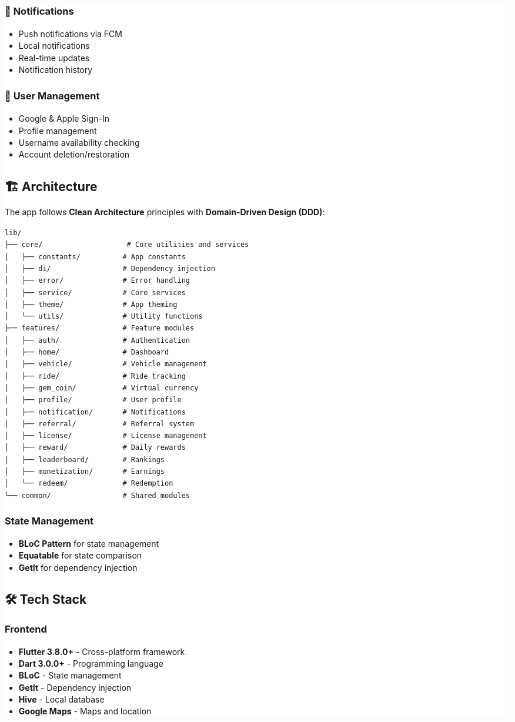 ### 🔔 **Notifications**
- Push notifications via FCM
- Local notifications
- Real-time updates
- Notification history

### 👤 **User Management**
- Google & Apple Sign-In
- Profile management
- Username availability checking
- Account deletion/restoration

## 🏗️ Architecture

The app follows **Clean Architecture** principles with **Domain-Driven Design (DDD)**:

```
lib/
├── core/                    # Core utilities and services
│   ├── constants/          # App constants
│   ├── di/                 # Dependency injection
│   ├── error/              # Error handling
│   ├── service/            # Core services
│   ├── theme/              # App theming
│   └── utils/              # Utility functions
├── features/               # Feature modules
│   ├── auth/               # Authentication
│   ├── home/               # Dashboard
│   ├── vehicle/            # Vehicle management
│   ├── ride/               # Ride tracking
│   ├── gem_coin/           # Virtual currency
│   ├── profile/            # User profile
│   ├── notification/       # Notifications
│   ├── referral/           # Referral system
│   ├── license/            # License management
│   ├── reward/             # Daily rewards
│   ├── leaderboard/        # Rankings
│   ├── monetization/       # Earnings
│   └── redeem/             # Redemption
└── common/                 # Shared modules
```

### State Management
- **BLoC Pattern** for state management
- **Equatable** for state comparison
- **GetIt** for dependency injection

## 🛠️ Tech Stack

### Frontend
- **Flutter 3.8.0+** - Cross-platform framework
- **Dart 3.0.0+** - Programming language
- **BLoC** - State management
- **GetIt** - Dependency injection
- **Hive** - Local database
- **Google Maps** - Maps and location
